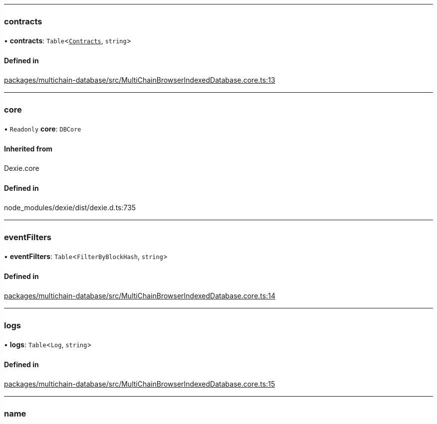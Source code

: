 ___

### <a id="contracts" name="contracts"></a> contracts

• **contracts**: `Table`<[`Contracts`](../interfaces/Contracts.md), `string`\>

#### Defined in

[packages/multichain-database/src/MultiChainBrowserIndexedDatabase.core.ts:13](https://github.com/web3-systems/multichain-in-memory-database/blob/625f1cd/src/MultiChainBrowserIndexedDatabase.core.ts#L13)

___

### <a id="core" name="core"></a> core

• `Readonly` **core**: `DBCore`

#### Inherited from

Dexie.core

#### Defined in

node_modules/dexie/dist/dexie.d.ts:735

___

### <a id="eventfilters" name="eventfilters"></a> eventFilters

• **eventFilters**: `Table`<`FilterByBlockHash`, `string`\>

#### Defined in

[packages/multichain-database/src/MultiChainBrowserIndexedDatabase.core.ts:14](https://github.com/web3-systems/multichain-in-memory-database/blob/625f1cd/src/MultiChainBrowserIndexedDatabase.core.ts#L14)

___

### <a id="logs" name="logs"></a> logs

• **logs**: `Table`<`Log`, `string`\>

#### Defined in

[packages/multichain-database/src/MultiChainBrowserIndexedDatabase.core.ts:15](https://github.com/web3-systems/multichain-in-memory-database/blob/625f1cd/src/MultiChainBrowserIndexedDatabase.core.ts#L15)

___

### <a id="name" name="name"></a> name

